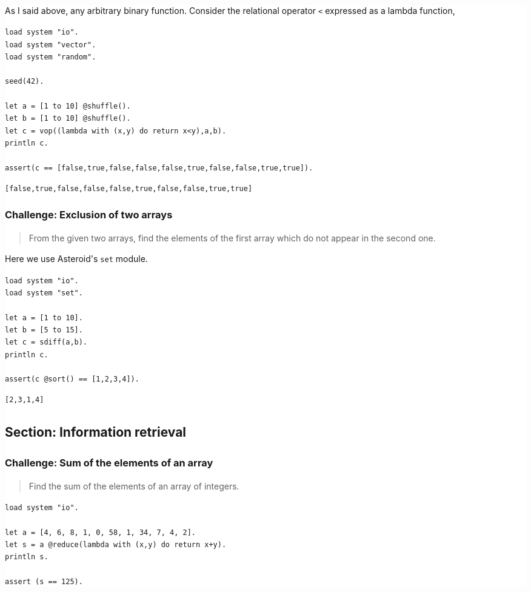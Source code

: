 
As I said above, any arbitrary binary function. Consider the relational operator `<` expressed as a lambda function,


```
load system "io".
load system "vector".
load system "random".

seed(42).

let a = [1 to 10] @shuffle().
let b = [1 to 10] @shuffle().
let c = vop((lambda with (x,y) do return x<y),a,b).
println c.

assert(c == [false,true,false,false,false,true,false,false,true,true]).
```

    [false,true,false,false,false,true,false,false,true,true]


### Challenge: Exclusion of two arrays

> From the given two arrays, find the elements of the first array which do not
appear in the second one.

Here we use Asteroid's `set` module.


```
load system "io".
load system "set".

let a = [1 to 10].
let b = [5 to 15].
let c = sdiff(a,b).
println c.

assert(c @sort() == [1,2,3,4]).
```

    [2,3,1,4]


## Section: Information retrieval <a name="informationretrieval"></a>

### Challenge: Sum of the elements of an array

> Find the sum of the elements of an array of integers.



```
load system "io".

let a = [4, 6, 8, 1, 0, 58, 1, 34, 7, 4, 2].
let s = a @reduce(lambda with (x,y) do return x+y).
println s.

assert (s == 125).
```
